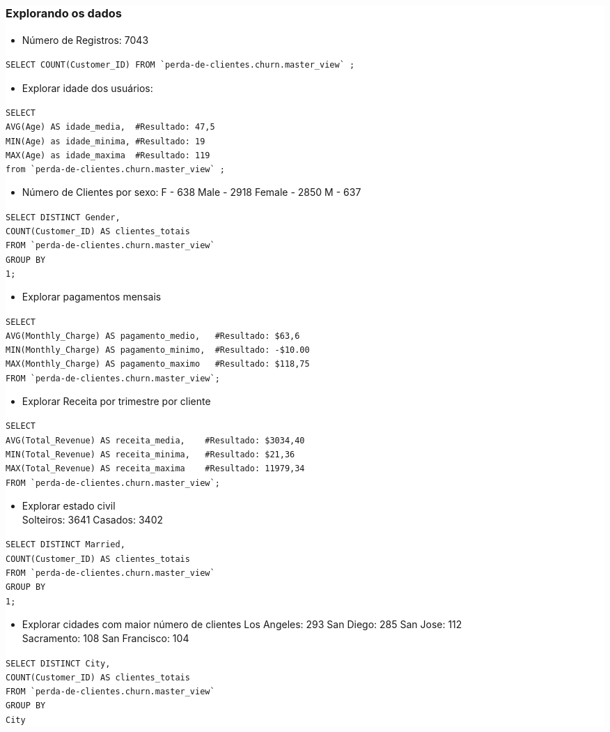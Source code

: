 ### Explorando os dados
- Número de Registros: 7043

```
SELECT COUNT(Customer_ID) FROM `perda-de-clientes.churn.master_view` ;

```
- Explorar idade dos usuários:

```
SELECT 
AVG(Age) AS idade_media,  #Resultado: 47,5
MIN(Age) as idade_minima, #Resultado: 19
MAX(Age) as idade_maxima  #Resultado: 119
from `perda-de-clientes.churn.master_view` ;
```
- Número de Clientes por sexo:
F - 638	
Male - 2918
Female - 2850
M - 637
```
SELECT DISTINCT Gender,
COUNT(Customer_ID) AS clientes_totais
FROM `perda-de-clientes.churn.master_view`
GROUP BY
1;
```
- Explorar pagamentos mensais
```
SELECT 
AVG(Monthly_Charge) AS pagamento_medio,   #Resultado: $63,6
MIN(Monthly_Charge) AS pagamento_minimo,  #Resultado: -$10.00
MAX(Monthly_Charge) AS pagamento_maximo   #Resultado: $118,75
FROM `perda-de-clientes.churn.master_view`;
```
- Explorar Receita por trimestre por cliente
```
SELECT 
AVG(Total_Revenue) AS receita_media,    #Resultado: $3034,40
MIN(Total_Revenue) AS receita_minima,   #Resultado: $21,36
MAX(Total_Revenue) AS receita_maxima    #Resultado: 11979,34
FROM `perda-de-clientes.churn.master_view`;
```
- Explorar estado civil		
Solteiros: 3641
Casados: 3402
```
SELECT DISTINCT Married,
COUNT(Customer_ID) AS clientes_totais
FROM `perda-de-clientes.churn.master_view`
GROUP BY
1;
```
- Explorar cidades com maior número de clientes
Los Angeles: 293
San Diego: 285
San Jose: 112	
Sacramento: 108
San Francisco: 104
```
SELECT DISTINCT City,
COUNT(Customer_ID) AS clientes_totais
FROM `perda-de-clientes.churn.master_view`
GROUP BY
City
```